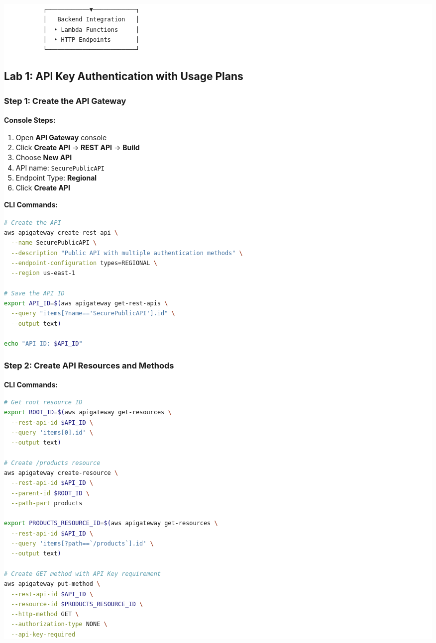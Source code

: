 ```
           ┌────────────▼────────────┐
           │   Backend Integration   │
           │  • Lambda Functions     │
           │  • HTTP Endpoints       │
           └─────────────────────────┘
```

## Lab 1: API Key Authentication with Usage Plans

### Step 1: Create the API Gateway

**Console Steps:**
1. Open **API Gateway** console
2. Click **Create API** → **REST API** → **Build**
3. Choose **New API**
4. API name: `SecurePublicAPI`
5. Endpoint Type: **Regional**
6. Click **Create API**

**CLI Commands:**
```bash
# Create the API
aws apigateway create-rest-api \
  --name SecurePublicAPI \
  --description "Public API with multiple authentication methods" \
  --endpoint-configuration types=REGIONAL \
  --region us-east-1

# Save the API ID
export API_ID=$(aws apigateway get-rest-apis \
  --query "items[?name=='SecurePublicAPI'].id" \
  --output text)

echo "API ID: $API_ID"
```

### Step 2: Create API Resources and Methods

**CLI Commands:**
```bash
# Get root resource ID
export ROOT_ID=$(aws apigateway get-resources \
  --rest-api-id $API_ID \
  --query 'items[0].id' \
  --output text)

# Create /products resource
aws apigateway create-resource \
  --rest-api-id $API_ID \
  --parent-id $ROOT_ID \
  --path-part products

export PRODUCTS_RESOURCE_ID=$(aws apigateway get-resources \
  --rest-api-id $API_ID \
  --query 'items[?path==`/products`].id' \
  --output text)

# Create GET method with API Key requirement
aws apigateway put-method \
  --rest-api-id $API_ID \
  --resource-id $PRODUCTS_RESOURCE_ID \
  --http-method GET \
  --authorization-type NONE \
  --api-key-required
```